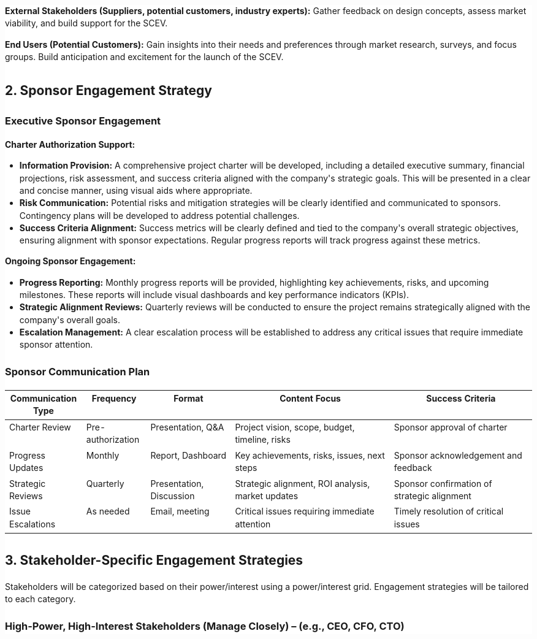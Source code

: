 **External Stakeholders (Suppliers, potential customers, industry experts):** Gather feedback on design concepts, assess market viability, and build support for the SCEV.

**End Users (Potential Customers):**  Gain insights into their needs and preferences through market research, surveys, and focus groups.  Build anticipation and excitement for the launch of the SCEV.


## 2. Sponsor Engagement Strategy

### Executive Sponsor Engagement

**Charter Authorization Support:**

* **Information Provision:**  A comprehensive project charter will be developed, including a detailed executive summary, financial projections, risk assessment, and success criteria aligned with the company's strategic goals.  This will be presented in a clear and concise manner, using visual aids where appropriate.
* **Risk Communication:**  Potential risks and mitigation strategies will be clearly identified and communicated to sponsors.  Contingency plans will be developed to address potential challenges.
* **Success Criteria Alignment:**  Success metrics will be clearly defined and tied to the company's overall strategic objectives, ensuring alignment with sponsor expectations.  Regular progress reports will track progress against these metrics.

**Ongoing Sponsor Engagement:**

* **Progress Reporting:**  Monthly progress reports will be provided, highlighting key achievements, risks, and upcoming milestones.  These reports will include visual dashboards and key performance indicators (KPIs).
* **Strategic Alignment Reviews:**  Quarterly reviews will be conducted to ensure the project remains strategically aligned with the company's overall goals.
* **Escalation Management:**  A clear escalation process will be established to address any critical issues that require immediate sponsor attention.


### Sponsor Communication Plan

| Communication Type | Frequency | Format | Content Focus | Success Criteria |
|---|---|---|---|---|
| Charter Review | Pre-authorization | Presentation, Q&A | Project vision, scope, budget, timeline, risks | Sponsor approval of charter |
| Progress Updates | Monthly | Report, Dashboard | Key achievements, risks, issues, next steps | Sponsor acknowledgement and feedback |
| Strategic Reviews | Quarterly | Presentation, Discussion | Strategic alignment, ROI analysis, market updates | Sponsor confirmation of strategic alignment |
| Issue Escalations | As needed | Email, meeting | Critical issues requiring immediate attention | Timely resolution of critical issues |


## 3. Stakeholder-Specific Engagement Strategies

Stakeholders will be categorized based on their power/interest using a power/interest grid.  Engagement strategies will be tailored to each category.

### High-Power, High-Interest Stakeholders (Manage Closely) –  (e.g., CEO, CFO, CTO)
